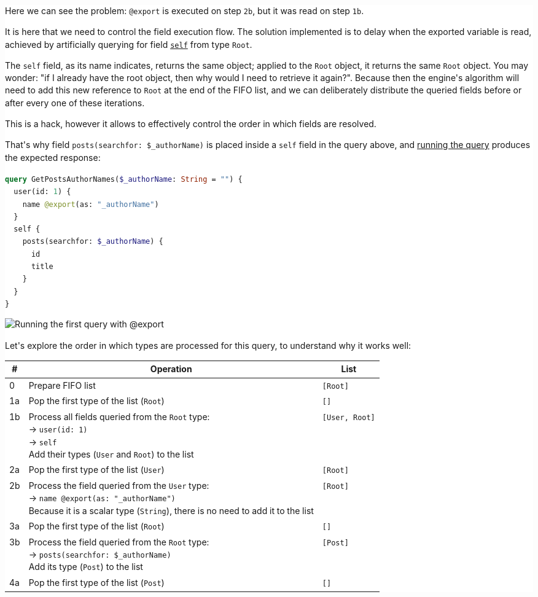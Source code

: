 Here we can see the problem: `@export` is executed on step `2b`, but it was read on step `1b`. 

It is here that we need to control the field execution flow. The solution implemented is to delay when the exported variable is read, achieved by artificially querying for field [`self`](https://github.com/getpop/component-model/blob/57a27af3841da284ea59c6f7ff3a9b4c0befa472/src/FieldResolvers/CoreFieldResolver.php) from type `Root`.

The `self` field, as its name indicates, returns the same object; applied to the `Root` object, it returns the same `Root` object. You may wonder: "if I already have the root object, then why would I need to retrieve it again?". Because then the engine's algorithm will need to add this new reference to `Root` at the end of the FIFO list, and we can deliberately distribute the queried fields before or after every one of these iterations.

This is a hack, however it allows to effectively control the order in which fields are resolved.

That's why field `posts(searchfor: $_authorName)` is placed inside a `self` field in the query above, and [running the query](https://newapi.getpop.org/graphiql/?query=query%20GetPostsAuthorNames(%24_authorName%3A%20String%20%3D%20%22%22)%20%7B%0A%20%20user(id%3A%201)%20%7B%0A%20%20%20%20name%20%40export(as%3A%20%22_authorName%22)%0A%20%20%7D%0A%20%20self%20%7B%0A%20%20%20%20posts(searchfor%3A%20%24_authorName)%20%7B%0A%20%20%20%20%20%20id%0A%20%20%20%20%20%20title%0A%20%20%20%20%7D%0A%20%20%7D%0A%7D&operationName=GetPostsAuthorNames) produces the expected response:

```graphql
query GetPostsAuthorNames($_authorName: String = "") {
  user(id: 1) {
    name @export(as: "_authorName")
  }
  self {
    posts(searchfor: $_authorName) {
      id
      title
    }
  }
}
```

![Running the first query with `@export`](/images/first-query.png)

Let's explore the order in which types are processed for this query, to understand why it works well:

<table class="table">
<thead>
<tr>
<th>#</th><th>Operation</th><th>List</th>
</tr>
</thead>
<tbody>
<tr><td>0</td><td>Prepare FIFO list</td><td><code>[Root]</code></td></tr>
<tr><td>1a</td><td>Pop the first type of the list (<code>Root</code>)</td><td><code>[]</code></td></tr>
<tr><td>1b</td><td>Process all fields queried from the <code>Root</code> type:<br/>→ <code>user(id: 1)</code><br/>→ <code>self</code><br/>Add their types (<code>User</code> and <code>Root</code>) to the list</td><td><code>[User, Root]</code></td></tr>
<tr><td>2a</td><td>Pop the first type of the list (<code>User</code>)</td><td><code>[Root]</code></td></tr>
<tr><td>2b</td><td>Process the field queried from the <code>User</code> type:<br/>→ <code>name @export(as: "_authorName")</code><br/>Because it is a scalar type (<code>String</code>), there is no need to add it to the list</td><td><code>[Root]</code></td></tr>
<tr><td>3a</td><td>Pop the first type of the list (<code>Root</code>)</td><td><code>[]</code></td></tr>
<tr><td>3b</td><td>Process the field queried from the <code>Root</code> type:<br/>→ <code>posts(searchfor: $_authorName)</code><br/>Add its type (<code>Post</code>) to the list</td><td><code>[Post]</code></td></tr>
<tr><td>4a</td><td>Pop the first type of the list (<code>Post</code>)</td><td><code>[]</code></td></tr>